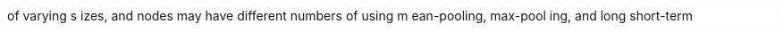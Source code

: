 of                                                                                                                                                                                                                          varying                                                                                                                                                                                                                              s izes,                                                                                                                                                                                                                             and                                                                                                                                                                                                                         nodes                                                                                                                                                                                                                               may                                                                                                                                                                                                                              have                                                                                                                                                                                                                              different                                                                                                                                                                                                                                numbers                                                                                                                                                                                                                          of          using                                                                                                                                              m ean-pooling,                                                                                                                                              max-pool                                                                                                                                                  ing,                                                                                                                                              and                                                                                                                                            long                                                                                                                                              short-term